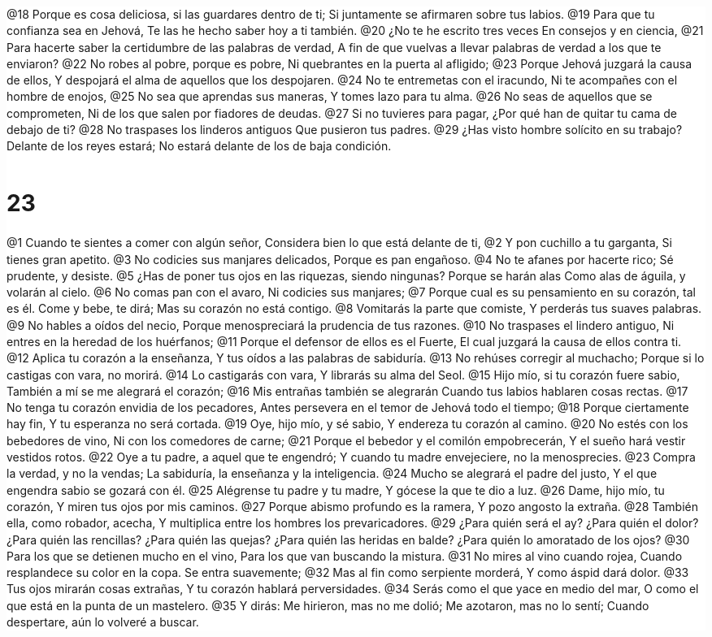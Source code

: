 @18  Porque es cosa deliciosa, si las guardares dentro de ti; Si juntamente se afirmaren sobre tus labios. 
@19  Para que tu confianza sea en Jehová, Te las he hecho saber hoy a ti también. 
@20  ¿No te he escrito tres veces En consejos y en ciencia, 
@21  Para hacerte saber la certidumbre de las palabras de verdad, A fin de que vuelvas a llevar palabras de verdad a los que te enviaron? 
@22  No robes al pobre, porque es pobre, Ni quebrantes en la puerta al afligido; 
@23  Porque Jehová juzgará la causa de ellos, Y despojará el alma de aquellos que los despojaren. 
@24  No te entremetas con el iracundo, Ni te acompañes con el hombre de enojos, 
@25  No sea que aprendas sus maneras, Y tomes lazo para tu alma. 
@26  No seas de aquellos que se comprometen, Ni de los que salen por fiadores de deudas. 
@27  Si no tuvieres para pagar, ¿Por qué han de quitar tu cama de debajo de ti? 
@28  No traspases los linderos antiguos Que pusieron tus padres. 
@29  ¿Has visto hombre solícito en su trabajo? Delante de los reyes estará; No estará delante de los de baja condición. 

# 23
@1  Cuando te sientes a comer con algún señor, Considera bien lo que está delante de ti, 
@2  Y pon cuchillo a tu garganta, Si tienes gran apetito. 
@3  No codicies sus manjares delicados, Porque es pan engañoso. 
@4  No te afanes por hacerte rico; Sé prudente, y desiste. 
@5  ¿Has de poner tus ojos en las riquezas, siendo ningunas? Porque se harán alas Como alas de águila, y volarán al cielo. 
@6  No comas pan con el avaro, Ni codicies sus manjares; 
@7  Porque cual es su pensamiento en su corazón, tal es él. Come y bebe, te dirá; Mas su corazón no está contigo. 
@8  Vomitarás la parte que comiste, Y perderás tus suaves palabras. 
@9  No hables a oídos del necio, Porque menospreciará la prudencia de tus razones. 
@10  No traspases el lindero antiguo, Ni entres en la heredad de los huérfanos; 
@11  Porque el defensor de ellos es el Fuerte, El cual juzgará la causa de ellos contra ti. 
@12  Aplica tu corazón a la enseñanza, Y tus oídos a las palabras de sabiduría. 
@13  No rehúses corregir al muchacho; Porque si lo castigas con vara, no morirá. 
@14  Lo castigarás con vara, Y librarás su alma del Seol. 
@15  Hijo mío, si tu corazón fuere sabio, También a mí se me alegrará el corazón; 
@16  Mis entrañas también se alegrarán Cuando tus labios hablaren cosas rectas. 
@17  No tenga tu corazón envidia de los pecadores, Antes persevera en el temor de Jehová todo el tiempo; 
@18  Porque ciertamente hay fin, Y tu esperanza no será cortada. 
@19  Oye, hijo mío, y sé sabio, Y endereza tu corazón al camino. 
@20  No estés con los bebedores de vino, Ni con los comedores de carne; 
@21  Porque el bebedor y el comilón empobrecerán, Y el sueño hará vestir vestidos rotos. 
@22  Oye a tu padre, a aquel que te engendró; Y cuando tu madre envejeciere, no la menosprecies. 
@23  Compra la verdad, y no la vendas; La sabiduría, la enseñanza y la inteligencia. 
@24  Mucho se alegrará el padre del justo, Y el que engendra sabio se gozará con él. 
@25  Alégrense tu padre y tu madre, Y gócese la que te dio a luz. 
@26  Dame, hijo mío, tu corazón, Y miren tus ojos por mis caminos. 
@27  Porque abismo profundo es la ramera, Y pozo angosto la extraña. 
@28  También ella, como robador, acecha, Y multiplica entre los hombres los prevaricadores. 
@29  ¿Para quién será el ay? ¿Para quién el dolor? ¿Para quién las rencillas? ¿Para quién las quejas? ¿Para quién las heridas en balde? ¿Para quién lo amoratado de los ojos? 
@30  Para los que se detienen mucho en el vino, Para los que van buscando la mistura. 
@31  No mires al vino cuando rojea, Cuando resplandece su color en la copa. Se entra suavemente; 
@32  Mas al fin como serpiente morderá, Y como áspid dará dolor. 
@33  Tus ojos mirarán cosas extrañas, Y tu corazón hablará perversidades. 
@34  Serás como el que yace en medio del mar, O como el que está en la punta de un mastelero. 
@35  Y dirás: Me hirieron, mas no me dolió; Me azotaron, mas no lo sentí; Cuando despertare, aún lo volveré a buscar. 
